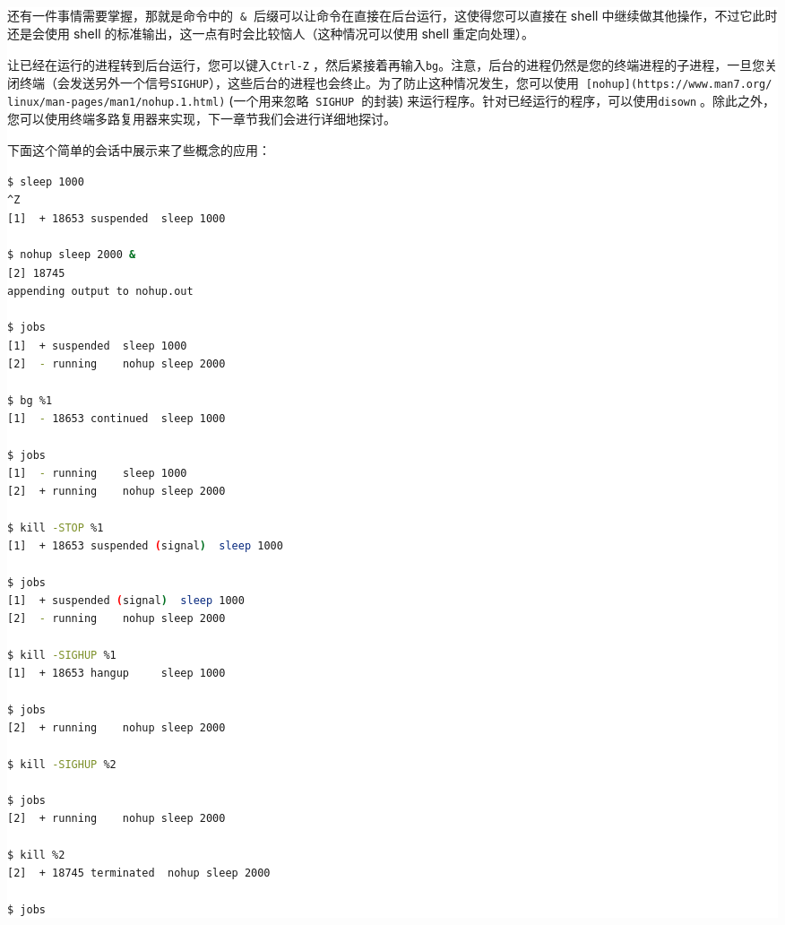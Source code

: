 还有一件事情需要掌握，那就是命令中的  `&`  后缀可以让命令在直接在后台运行，这使得您可以直接在 shell 中继续做其他操作，不过它此时还是会使用 shell 的标准输出，这一点有时会比较恼人（这种情况可以使用 shell 重定向处理）。

让已经在运行的进程转到后台运行，您可以键入`Ctrl-Z` ，然后紧接着再输入`bg`。注意，后台的进程仍然是您的终端进程的子进程，一旦您关闭终端（会发送另外一个信号`SIGHUP`），这些后台的进程也会终止。为了防止这种情况发生，您可以使用  `[nohup](https://www.man7.org/linux/man-pages/man1/nohup.1.html)` (一个用来忽略  `SIGHUP`  的封装) 来运行程序。针对已经运行的程序，可以使用`disown` 。除此之外，您可以使用终端多路复用器来实现，下一章节我们会进行详细地探讨。

下面这个简单的会话中展示来了些概念的应用：

```bash
$ sleep 1000
^Z
[1]  + 18653 suspended  sleep 1000

$ nohup sleep 2000 &
[2] 18745
appending output to nohup.out

$ jobs
[1]  + suspended  sleep 1000
[2]  - running    nohup sleep 2000

$ bg %1
[1]  - 18653 continued  sleep 1000

$ jobs
[1]  - running    sleep 1000
[2]  + running    nohup sleep 2000

$ kill -STOP %1
[1]  + 18653 suspended (signal)  sleep 1000

$ jobs
[1]  + suspended (signal)  sleep 1000
[2]  - running    nohup sleep 2000

$ kill -SIGHUP %1
[1]  + 18653 hangup     sleep 1000

$ jobs
[2]  + running    nohup sleep 2000

$ kill -SIGHUP %2

$ jobs
[2]  + running    nohup sleep 2000

$ kill %2
[2]  + 18745 terminated  nohup sleep 2000

$ jobs
```
